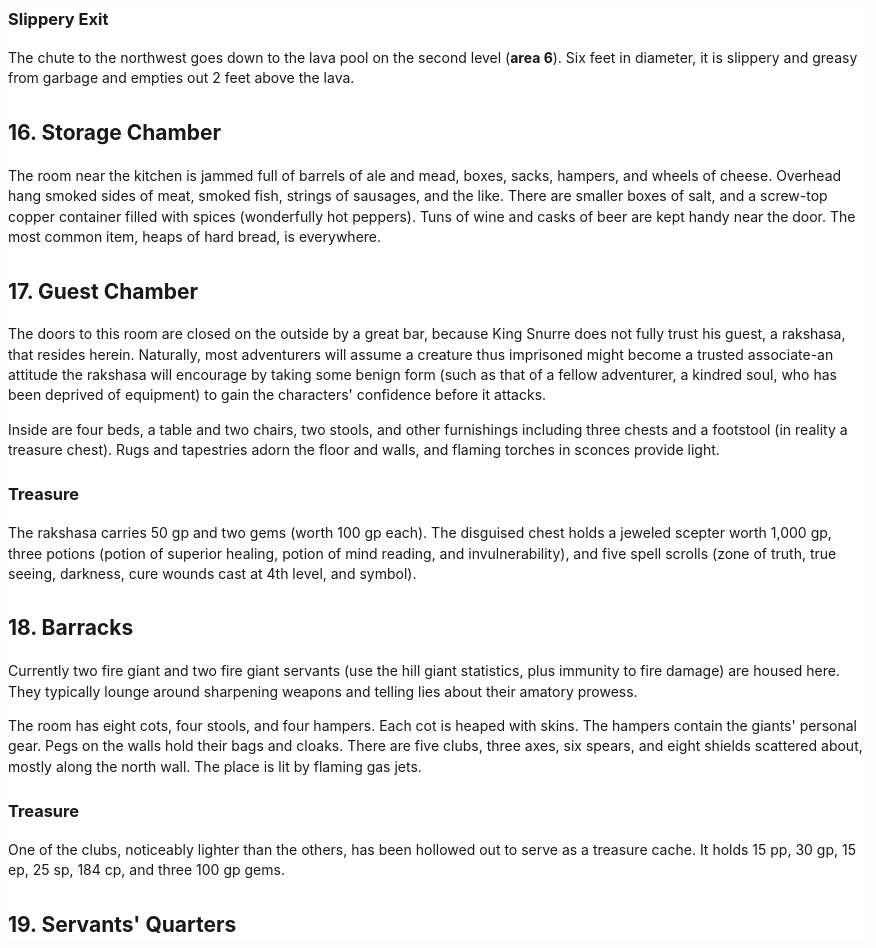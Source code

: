 ### Slippery Exit

The chute to the northwest goes down to the lava pool on the second level (**area 6**). Six feet in diameter, it is slippery and greasy from garbage and empties out 2 feet above the lava.

## 16. Storage Chamber

The room near the kitchen is jammed full of barrels of ale and mead, boxes, sacks, hampers, and wheels of cheese. Overhead hang smoked sides of meat, smoked fish, strings of sausages, and the like. There are smaller boxes of salt, and a screw-top copper container filled with spices (wonderfully hot peppers). Tuns of wine and casks of beer are kept handy near the door. The most common item, heaps of hard bread, is everywhere.

## 17. Guest Chamber

The doors to this room are closed on the outside by a great bar, because King Snurre does not fully trust his guest, a rakshasa, that resides herein. Naturally, most adventurers will assume a creature thus imprisoned might become a trusted associate-an attitude the rakshasa will encourage by taking some benign form (such as that of a fellow adventurer, a kindred soul, who has been deprived of equipment) to gain the characters' confidence before it attacks.

Inside are four beds, a table and two chairs, two stools, and other furnishings including three chests and a footstool (in reality a treasure chest). Rugs and tapestries adorn the floor and walls, and flaming torches in sconces provide light.

### Treasure

The rakshasa carries 50 gp and two gems (worth 100 gp each). The disguised chest holds a jeweled scepter worth 1,000 gp, three potions (<wc-fetch type="item">potion of superior healing</wc-fetch>, <wc-fetch type="item">potion of mind reading</wc-fetch>, and <wc-fetch type="spell">invulnerability</wc-fetch>), and five spell scrolls (<wc-fetch type="spell">zone of truth</wc-fetch>, <wc-fetch type="spell">true seeing</wc-fetch>, <wc-fetch type="spell">darkness</wc-fetch>, <wc-fetch type="spell">cure wounds</wc-fetch> cast at 4th level, and <wc-fetch type="spell">symbol</wc-fetch>).

## 18. Barracks

Currently two fire giant and two fire giant servants (use the hill giant statistics, plus immunity to fire damage) are housed here. They typically lounge around sharpening weapons and telling lies about their amatory prowess.

The room has eight cots, four stools, and four hampers. Each cot is heaped with skins. The hampers contain the giants' personal gear. Pegs on the walls hold their bags and cloaks. There are five clubs, three axes, six spears, and eight shields scattered about, mostly along the north wall. The place is lit by flaming gas jets.

### Treasure

One of the clubs, noticeably lighter than the others, has been hollowed out to serve as a treasure cache. It holds 15 pp, 30 gp, 15 ep, 25 sp, 184 cp, and three 100 gp gems.

## 19. Servants' Quarters
